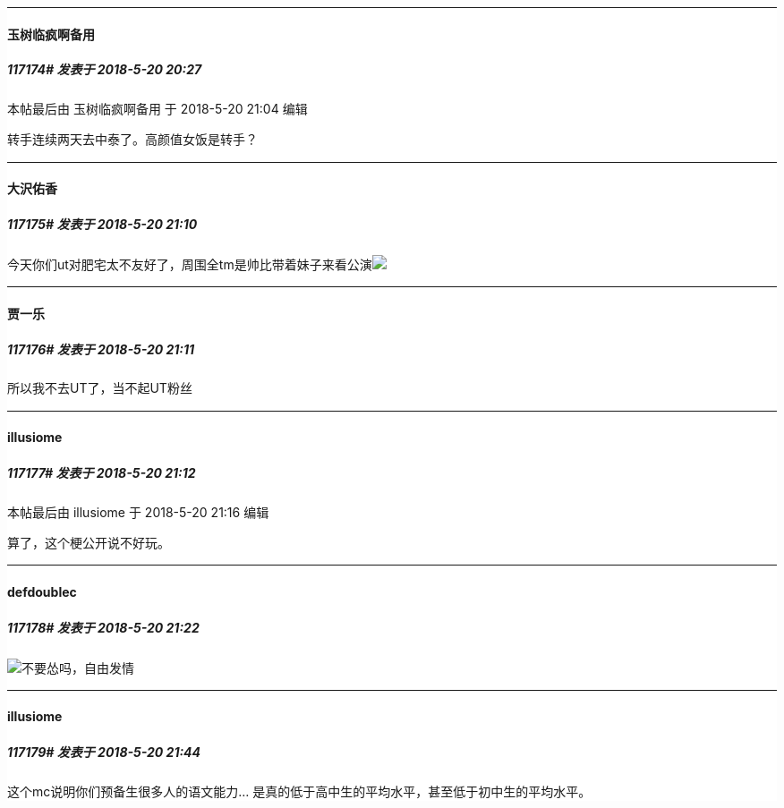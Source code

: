 
*****

####  玉树临疯啊备用  
##### 117174#       发表于 2018-5-20 20:27


 本帖最后由 玉树临疯啊备用 于 2018-5-20 21:04 编辑 


转手连续两天去中泰了。高颜值女饭是转手？


*****

####  大沢佑香  
##### 117175#       发表于 2018-5-20 21:10


今天你们ut对肥宅太不友好了，周围全tm是帅比带着妹子来看公演<img src="https://static.saraba1st.com/image/smiley/face2017/001.png" referrerpolicy="no-referrer">


*****

####  贾一乐  
##### 117176#       发表于 2018-5-20 21:11


所以我不去UT了，当不起UT粉丝


*****

####  illusiome  
##### 117177#       发表于 2018-5-20 21:12


 本帖最后由 illusiome 于 2018-5-20 21:16 编辑 

算了，这个梗公开说不好玩。


*****

####  defdoublec  
##### 117178#       发表于 2018-5-20 21:22


<img src="https://static.saraba1st.com/image/smiley/face2017/067.png" referrerpolicy="no-referrer">不要怂吗，自由发情


*****

####  illusiome  
##### 117179#       发表于 2018-5-20 21:44


这个mc说明你们预备生很多人的语文能力… 是真的低于高中生的平均水平，甚至低于初中生的平均水平。
